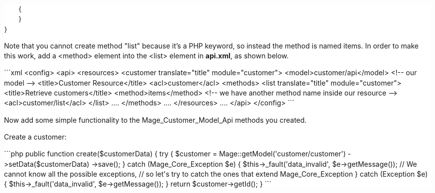 ```xml
    {
    }
}
```

<p> Note that you cannot create method "list" because it’s a PHP keyword, so instead the method is named items. In order to make this work, add a &lt;method&gt; element into the &lt;list&gt; element in <b>api.xml</b>, as shown below.</p>
```xml
&lt;config&gt;
    &lt;api&gt;
        &lt;resources&gt;
            &lt;customer translate="title" module="customer"&gt;
                &lt;model&gt;customer/api&lt;/model&gt; &lt;!-- our model --&gt;
                &lt;title&gt;Customer Resource&lt;/title&gt;
                &lt;acl&gt;customer&lt;/acl&gt;
                &lt;methods&gt;
                    &lt;list translate="title" module="customer"&gt;
                        &lt;title&gt;Retrieve customers&lt;/title&gt;
                        &lt;method&gt;items&lt;/method&gt; &lt;!-- we have another method name inside our resource --&gt;
                        &lt;acl&gt;customer/list&lt;/acl&gt;
                    &lt;/list&gt;
....
                &lt;/methods&gt;
....
        &lt;/resources&gt;
....
    &lt;/api&gt;
&lt;/config&gt;
```

<p> Now add some simple functionality to the Mage_Customer_Model_Api methods you created. </p>

<p> Create a customer: </p>
```php
    public function create($customerData)
    {
        try {
            $customer = Mage::getModel('customer/customer')
                -&gt;setData($customerData)
                -&gt;save();
        } catch (Mage_Core_Exception $e) {
            $this-&gt;_fault('data_invalid', $e-&gt;getMessage());
            // We cannot know all the possible exceptions,
            // so let's try to catch the ones that extend Mage_Core_Exception
        } catch (Exception $e) {
            $this-&gt;_fault('data_invalid', $e-&gt;getMessage());
        }
        return $customer-&gt;getId();
    }
```
